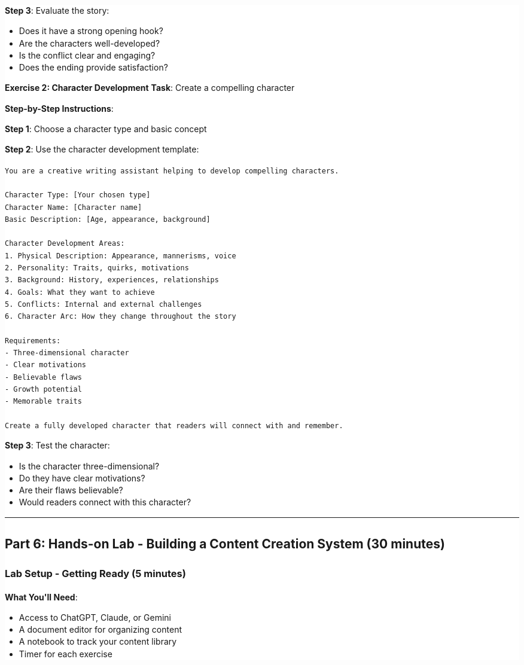 **Step 3**: Evaluate the story:
- Does it have a strong opening hook?
- Are the characters well-developed?
- Is the conflict clear and engaging?
- Does the ending provide satisfaction?

**Exercise 2: Character Development**
**Task**: Create a compelling character

**Step-by-Step Instructions**:

**Step 1**: Choose a character type and basic concept

**Step 2**: Use the character development template:

```
You are a creative writing assistant helping to develop compelling characters.

Character Type: [Your chosen type]
Character Name: [Character name]
Basic Description: [Age, appearance, background]

Character Development Areas:
1. Physical Description: Appearance, mannerisms, voice
2. Personality: Traits, quirks, motivations
3. Background: History, experiences, relationships
4. Goals: What they want to achieve
5. Conflicts: Internal and external challenges
6. Character Arc: How they change throughout the story

Requirements:
- Three-dimensional character
- Clear motivations
- Believable flaws
- Growth potential
- Memorable traits

Create a fully developed character that readers will connect with and remember.
```

**Step 3**: Test the character:
- Is the character three-dimensional?
- Do they have clear motivations?
- Are their flaws believable?
- Would readers connect with this character?

---

## **Part 6: Hands-on Lab - Building a Content Creation System (30 minutes)**

### **Lab Setup - Getting Ready (5 minutes)**

**What You'll Need**:
- Access to ChatGPT, Claude, or Gemini
- A document editor for organizing content
- A notebook to track your content library
- Timer for each exercise
